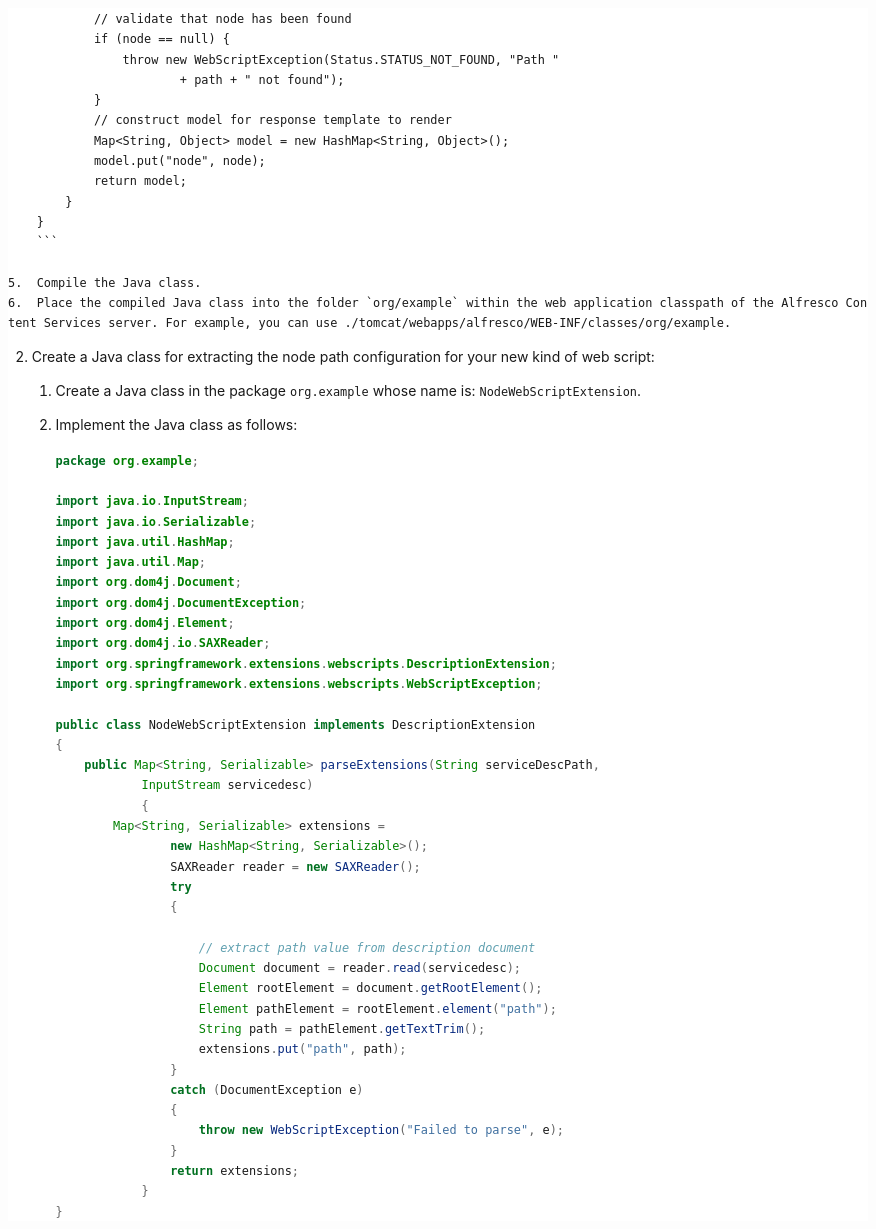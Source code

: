         		// validate that node has been found
        		if (node == null) {
        			throw new WebScriptException(Status.STATUS_NOT_FOUND, "Path "
        					+ path + " not found");
        		}
        		// construct model for response template to render
        		Map<String, Object> model = new HashMap<String, Object>();
        		model.put("node", node);
        		return model;
        	}
        }
        ```

    5.  Compile the Java class.
    6.  Place the compiled Java class into the folder `org/example` within the web application classpath of the Alfresco Content Services server. For example, you can use ./tomcat/webapps/alfresco/WEB-INF/classes/org/example.

2.  Create a Java class for extracting the node path configuration for your new kind of web script:

    1.  Create a Java class in the package `org.example` whose name is: `NodeWebScriptExtension`.
    2.  Implement the Java class as follows:

        ```java
        package org.example;
        
        import java.io.InputStream;
        import java.io.Serializable;
        import java.util.HashMap;
        import java.util.Map;
        import org.dom4j.Document;
        import org.dom4j.DocumentException;
        import org.dom4j.Element;
        import org.dom4j.io.SAXReader;
        import org.springframework.extensions.webscripts.DescriptionExtension;
        import org.springframework.extensions.webscripts.WebScriptException;
        
        public class NodeWebScriptExtension implements DescriptionExtension
        {
        	public Map<String, Serializable> parseExtensions(String serviceDescPath,
        			InputStream servicedesc)
        			{
        		Map<String, Serializable> extensions =
        				new HashMap<String, Serializable>();
        				SAXReader reader = new SAXReader();
        				try
        				{
        
        					// extract path value from description document
        					Document document = reader.read(servicedesc);
        					Element rootElement = document.getRootElement();
        					Element pathElement = rootElement.element("path");
        					String path = pathElement.getTextTrim();
        					extensions.put("path", path);
        				}
        				catch (DocumentException e)
        				{
        					throw new WebScriptException("Failed to parse", e);
        				}
        				return extensions;
        			}
        }
        ```

